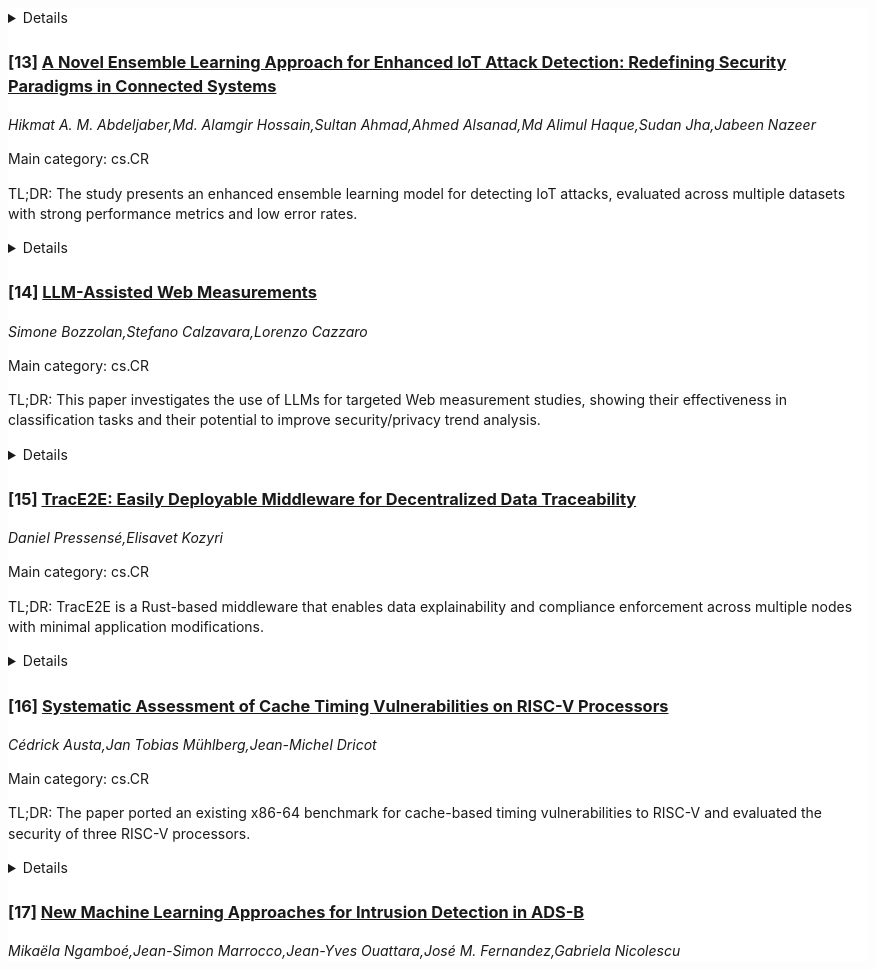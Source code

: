 
<details><summary>Details</summary></details>


### [13] [A Novel Ensemble Learning Approach for Enhanced IoT Attack Detection: Redefining Security Paradigms in Connected Systems](https://arxiv.org/abs/2510.08084)
*Hikmat A. M. Abdeljaber,Md. Alamgir Hossain,Sultan Ahmad,Ahmed Alsanad,Md Alimul Haque,Sudan Jha,Jabeen Nazeer*

Main category: cs.CR

TL;DR: The study presents an enhanced ensemble learning model for detecting IoT attacks, evaluated across multiple datasets with strong performance metrics and low error rates.


<details><summary>Details</summary></details>


### [14] [LLM-Assisted Web Measurements](https://arxiv.org/abs/2510.08101)
*Simone Bozzolan,Stefano Calzavara,Lorenzo Cazzaro*

Main category: cs.CR

TL;DR: This paper investigates the use of LLMs for targeted Web measurement studies, showing their effectiveness in classification tasks and their potential to improve security/privacy trend analysis.


<details><summary>Details</summary></details>


### [15] [TracE2E: Easily Deployable Middleware for Decentralized Data Traceability](https://arxiv.org/abs/2510.08225)
*Daniel Pressensé,Elisavet Kozyri*

Main category: cs.CR

TL;DR: TracE2E is a Rust-based middleware that enables data explainability and compliance enforcement across multiple nodes with minimal application modifications.


<details><summary>Details</summary></details>


### [16] [Systematic Assessment of Cache Timing Vulnerabilities on RISC-V Processors](https://arxiv.org/abs/2510.08272)
*Cédrick Austa,Jan Tobias Mühlberg,Jean-Michel Dricot*

Main category: cs.CR

TL;DR: The paper ported an existing x86-64 benchmark for cache-based timing vulnerabilities to RISC-V and evaluated the security of three RISC-V processors.


<details><summary>Details</summary></details>


### [17] [New Machine Learning Approaches for Intrusion Detection in ADS-B](https://arxiv.org/abs/2510.08333)
*Mikaëla Ngamboé,Jean-Simon Marrocco,Jean-Yves Ouattara,José M. Fernandez,Gabriela Nicolescu*
